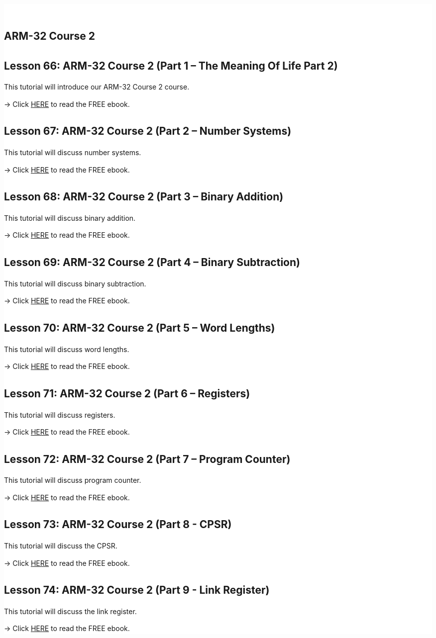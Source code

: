 <br>

## ARM-32 Course 2

## Lesson 66: ARM-32 Course 2 (Part 1 – The Meaning Of Life Part 2)
This tutorial will introduce our ARM-32 Course 2 course.

-> Click [HERE](https://0xinfection.github.io/reversing) to read the FREE ebook.

## Lesson 67: ARM-32 Course 2 (Part 2 – Number Systems)
This tutorial will discuss number systems.

-> Click [HERE](https://0xinfection.github.io/reversing) to read the FREE ebook.

## Lesson 68: ARM-32 Course 2 (Part 3 – Binary Addition)
This tutorial will discuss binary addition.

-> Click [HERE](https://0xinfection.github.io/reversing) to read the FREE ebook.

## Lesson 69: ARM-32 Course 2 (Part 4 – Binary Subtraction)
This tutorial will discuss binary subtraction.

-> Click [HERE](https://0xinfection.github.io/reversing) to read the FREE ebook.

## Lesson 70: ARM-32 Course 2 (Part 5 – Word Lengths)
This tutorial will discuss word lengths.

-> Click [HERE](https://0xinfection.github.io/reversing) to read the FREE ebook. 

## Lesson 71: ARM-32 Course 2 (Part 6 – Registers)
This tutorial will discuss registers.

-> Click [HERE](https://0xinfection.github.io/reversing) to read the FREE ebook.

## Lesson 72: ARM-32 Course 2 (Part 7 – Program Counter)
This tutorial will discuss program counter.

-> Click [HERE](https://0xinfection.github.io/reversing) to read the FREE ebook.

## Lesson 73: ARM-32 Course 2 (Part 8 - CPSR)
This tutorial will discuss the CPSR.

-> Click [HERE](https://0xinfection.github.io/reversing) to read the FREE ebook.

## Lesson 74: ARM-32 Course 2 (Part 9 - Link Register)
This tutorial will discuss the link register.

-> Click [HERE](https://0xinfection.github.io/reversing) to read the FREE ebook.
